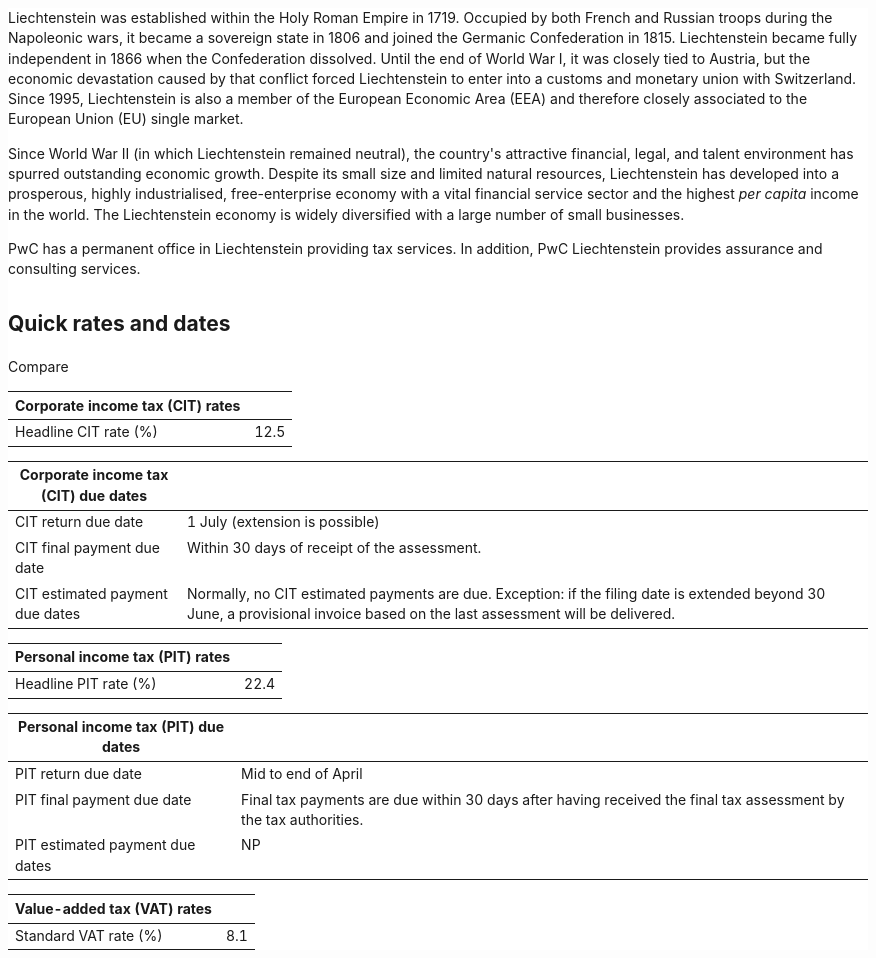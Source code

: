 Liechtenstein was established within the Holy Roman Empire in 1719. Occupied by both French and Russian troops during the Napoleonic wars, it became a sovereign state in 1806 and joined the Germanic Confederation in 1815. Liechtenstein became fully independent in 1866 when the Confederation dissolved. Until the end of World War I, it was closely tied to Austria, but the economic devastation caused by that conflict forced Liechtenstein to enter into a customs and monetary union with Switzerland. Since 1995, Liechtenstein is also a member of the European Economic Area (EEA) and therefore closely associated to the European Union (EU) single market.

Since World War II (in which Liechtenstein remained neutral), the country's attractive financial, legal, and talent environment has spurred outstanding economic growth. Despite its small size and limited natural resources, Liechtenstein has developed into a prosperous, highly industrialised, free-enterprise economy with a vital financial service sector and the highest *per capita* income in the world. The Liechtenstein economy is widely diversified with a large number of small businesses.

PwC has a permanent office in Liechtenstein providing tax services. In addition, PwC Liechtenstein provides assurance and consulting services.


## Quick rates and dates

 Compare

| Corporate income tax (CIT) rates | |
| --- | --- |
| Headline CIT rate (%) | 12.5 |


| Corporate income tax (CIT) due dates | |
| --- | --- |
| CIT return due date | 1 July (extension is possible) |
| CIT final payment due date | Within 30 days of receipt of the assessment. |
| CIT estimated payment due dates | Normally, no CIT estimated payments are due. Exception: if the filing date is extended beyond 30 June, a provisional invoice based on the last assessment will be delivered. |


| Personal income tax (PIT) rates | |
| --- | --- |
| Headline PIT rate (%) | 22.4 |


| Personal income tax (PIT) due dates | |
| --- | --- |
| PIT return due date | Mid to end of April |
| PIT final payment due date | Final tax payments are due within 30 days after having received the final tax assessment by the tax authorities. |
| PIT estimated payment due dates | NP |


| Value-added tax (VAT) rates | |
| --- | --- |
| Standard VAT rate (%) | 8.1 |

